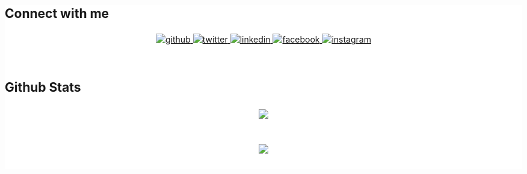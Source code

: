  

 

## Connect with me  

<div align="center">

<a href="https://github.com/prasadpatharkar03" target="_blank">
<img src=https://img.shields.io/badge/github-%2324292e.svg?&style=for-the-badge&logo=github&logoColor=white alt=github style="margin-bottom: 5px;" />
</a>
<a href="https://twitter.com/PrasadPatharka3" target="_blank">
<img src=https://img.shields.io/badge/twitter-%2300acee.svg?&style=for-the-badge&logo=twitter&logoColor=white alt=twitter style="margin-bottom: 5px;" />
</a>
<a href="https://linkedin.com/in/prasadpatharkar" target="_blank">
<img src=https://img.shields.io/badge/linkedin-%231E77B5.svg?&style=for-the-badge&logo=linkedin&logoColor=white alt=linkedin style="margin-bottom: 5px;" />
</a>
<a href="https://www.facebook.com/prasadpatharkar" target="_blank">
<img src=https://img.shields.io/badge/facebook-%232E87FB.svg?&style=for-the-badge&logo=facebook&logoColor=white alt=facebook style="margin-bottom: 5px;" />
</a>
<a href="https://instagram.com/prasadpatharkar03" target="_blank">
<img src=https://img.shields.io/badge/instagram-%23000000.svg?&style=for-the-badge&logo=instagram&logoColor=white alt=instagram style="margin-bottom: 5px;" />
</a>  

</div>  
<br/>  

 

## Github Stats  

<div align="center"><img src="https://github-readme-stats.vercel.app/api?username=prasadpatharkar03&show_icons=true&count_private=true&hide_border=true" align="center" /></div>  

 

<br/>  

 

 

 

  



  

 

<br/>  

 

<div align="center"><img src="https://spotify-github-profile.vercel.app/api/view?uid=31rqminvuhhlewj3st7eh6qwfkv4&cover_image=true&theme=default&show_offline=true&background_color=121212&interchange=false&bar_color_cover=true" /></div>  

 

<br/>  
